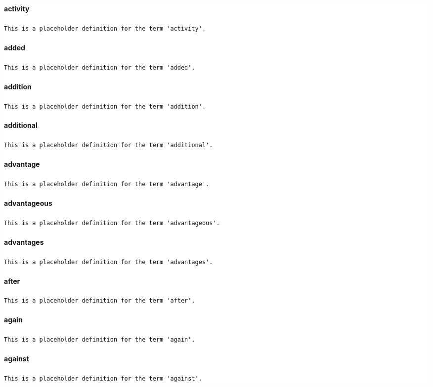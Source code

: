 #### activity
```
This is a placeholder definition for the term 'activity'.

```

#### added
```
This is a placeholder definition for the term 'added'.

```

#### addition
```
This is a placeholder definition for the term 'addition'.

```

#### additional
```
This is a placeholder definition for the term 'additional'.

```

#### advantage
```
This is a placeholder definition for the term 'advantage'.

```

#### advantageous
```
This is a placeholder definition for the term 'advantageous'.

```

#### advantages
```
This is a placeholder definition for the term 'advantages'.

```

#### after
```
This is a placeholder definition for the term 'after'.

```

#### again
```
This is a placeholder definition for the term 'again'.

```

#### against
```
This is a placeholder definition for the term 'against'.

```
